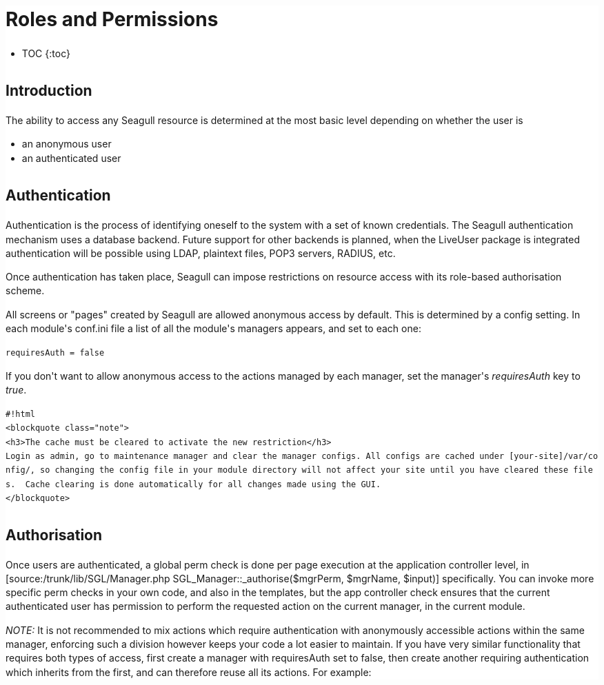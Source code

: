 





# Roles and Permissions
* TOC
{:toc}

## Introduction
The ability to access any Seagull resource is determined at the most basic level depending on whether the user is
 * an anonymous user
 * an authenticated user

## Authentication
Authentication is the process of identifying oneself to the system with a set of known credentials.  The Seagull authentication mechanism uses a database backend.  Future support for other backends is planned, when the LiveUser package is integrated authentication will be possible using LDAP, plaintext files, POP3 servers, RADIUS, etc.

Once authentication has taken place, Seagull can impose restrictions on resource access with its role-based authorisation scheme.

All screens or "pages" created by Seagull are allowed anonymous access by default.  This is determined by a config setting.  In each module's conf.ini file a list of all the module's managers appears, and set to each one:


	requiresAuth = false

If you don't want to allow anonymous access to the actions managed by each manager, set the manager's *requiresAuth* key to *true*.


	#!html
	<blockquote class="note">
	<h3>The cache must be cleared to activate the new restriction</h3>
	Login as admin, go to maintenance manager and clear the manager configs. All configs are cached under [your-site]/var/config/, so changing the config file in your module directory will not affect your site until you have cleared these files.  Cache clearing is done automatically for all changes made using the GUI.
	</blockquote>

## Authorisation
Once users are authenticated, a global perm check is done per page execution at the application controller level, in [source:/trunk/lib/SGL/Manager.php SGL\_Manager::\_authorise($mgrPerm, $mgrName, $input)] specifically.  You can invoke more specific perm checks in your own code, and also in the templates, but the app controller check ensures that the current authenticated user has permission to perform the requested action on the current manager, in the current module.

*NOTE:* It is not recommended to mix actions which require authentication with anonymously accessible actions within the same manager, enforcing such a division however keeps your code a lot easier to maintain.  If you have very similar functionality that requires both types of access, first create a manager with requiresAuth set to false, then create another requiring authentication which inherits from the first, and can therefore reuse all its actions.  For example:
